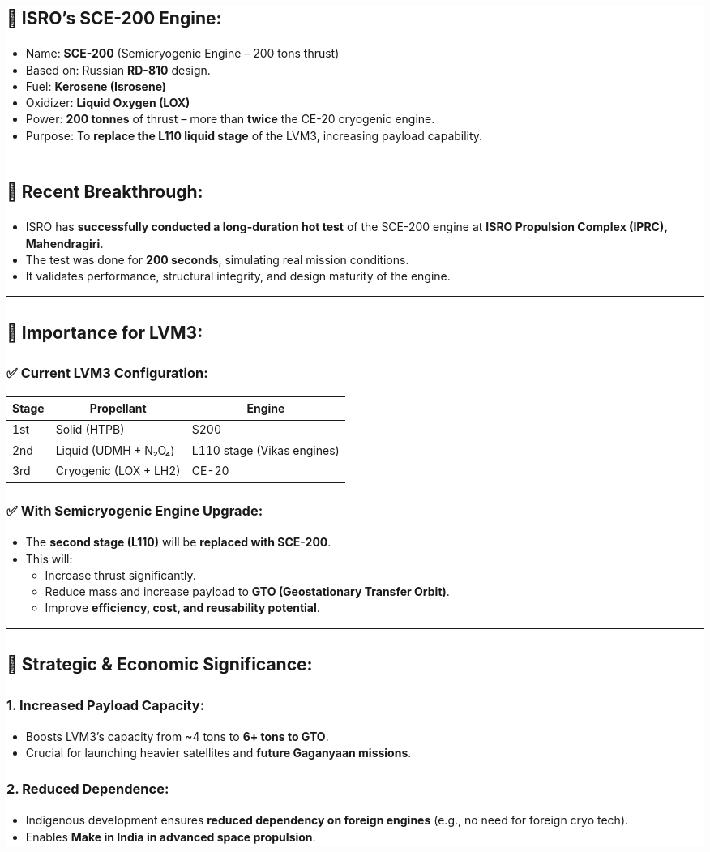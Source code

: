 ## 🔷 ISRO’s SCE-200 Engine:
- Name: **SCE-200** (Semicryogenic Engine – 200 tons thrust)
- Based on: Russian **RD-810** design.
- Fuel: **Kerosene (Isrosene)**  
- Oxidizer: **Liquid Oxygen (LOX)**  
- Power: **200 tonnes** of thrust – more than **twice** the CE-20 cryogenic engine.
- Purpose: To **replace the L110 liquid stage** of the LVM3, increasing payload capability.

---

## 🔶 Recent Breakthrough:
- ISRO has **successfully conducted a long-duration hot test** of the SCE-200 engine at **ISRO Propulsion Complex (IPRC), Mahendragiri**.
- The test was done for **200 seconds**, simulating real mission conditions.
- It validates performance, structural integrity, and design maturity of the engine.

---

## 🔷 Importance for LVM3:

### ✅ Current LVM3 Configuration:
| Stage | Propellant | Engine |
|-------|------------|--------|
| 1st | Solid (HTPB) | S200 |
| 2nd | Liquid (UDMH + N₂O₄) | L110 stage (Vikas engines) |
| 3rd | Cryogenic (LOX + LH2) | CE-20 |

### ✅ With Semicryogenic Engine Upgrade:
- The **second stage (L110)** will be **replaced with SCE-200**.
- This will:
  - Increase thrust significantly.
  - Reduce mass and increase payload to **GTO (Geostationary Transfer Orbit)**.
  - Improve **efficiency, cost, and reusability potential**.

---

## 🔶 Strategic & Economic Significance:

### 1. **Increased Payload Capacity**:
- Boosts LVM3’s capacity from ~4 tons to **6+ tons to GTO**.
- Crucial for launching heavier satellites and **future Gaganyaan missions**.

### 2. **Reduced Dependence**:
- Indigenous development ensures **reduced dependency on foreign engines** (e.g., no need for foreign cryo tech).
- Enables **Make in India in advanced space propulsion**.
